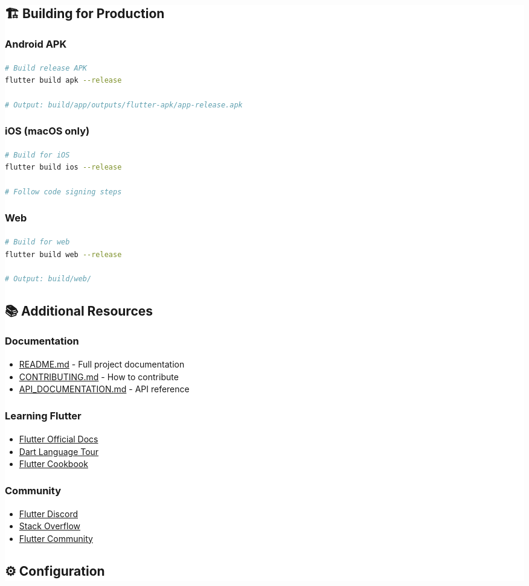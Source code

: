 ## 🏗️ Building for Production

### Android APK

```bash
# Build release APK
flutter build apk --release

# Output: build/app/outputs/flutter-apk/app-release.apk
```

### iOS (macOS only)

```bash
# Build for iOS
flutter build ios --release

# Follow code signing steps
```

### Web

```bash
# Build for web
flutter build web --release

# Output: build/web/
```

## 📚 Additional Resources

### Documentation

- [README.md](../README.md) - Full project documentation
- [CONTRIBUTING.md](../CONTRIBUTING.md) - How to contribute
- [API_DOCUMENTATION.md](../API_DOCUMENTATION.md) - API reference

### Learning Flutter

- [Flutter Official Docs](https://flutter.dev/docs)
- [Dart Language Tour](https://dart.dev/guides/language/language-tour)
- [Flutter Cookbook](https://flutter.dev/docs/cookbook)

### Community

- [Flutter Discord](https://discord.gg/flutter)
- [Stack Overflow](https://stackoverflow.com/questions/tagged/flutter)
- [Flutter Community](https://flutter.dev/community)

## ⚙️ Configuration
